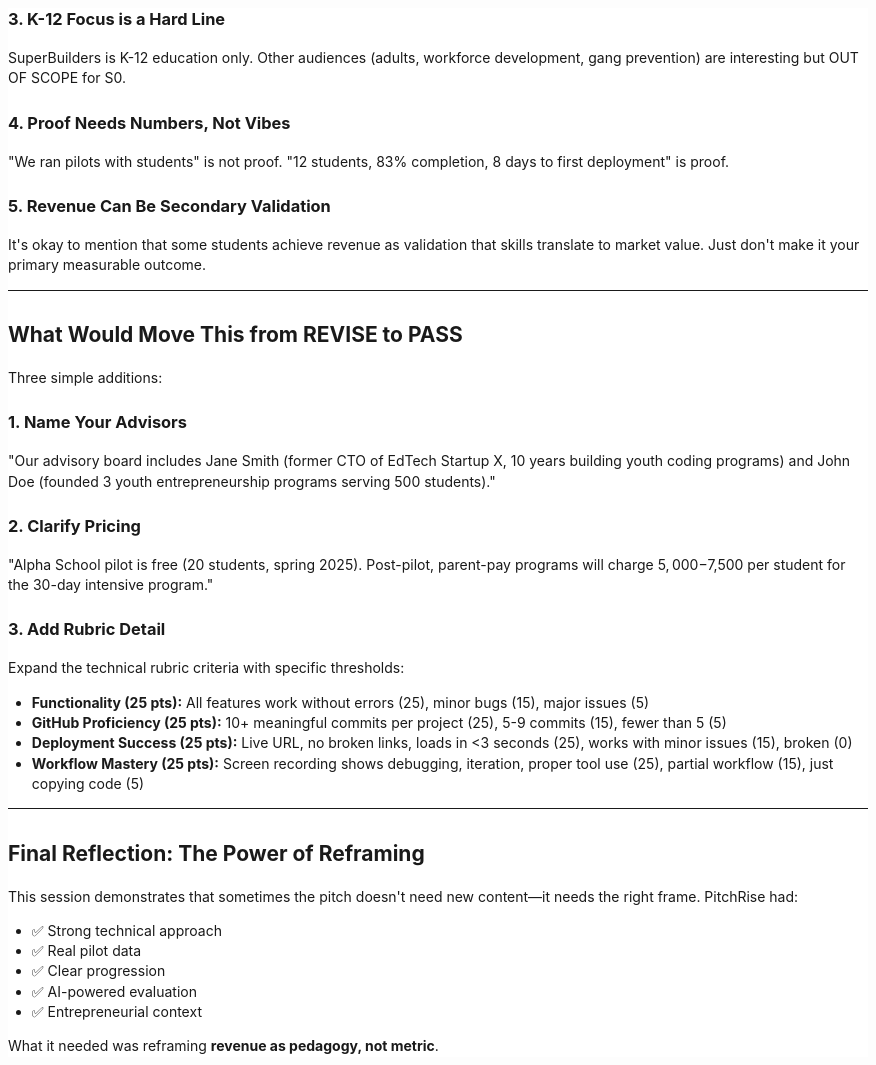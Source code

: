 ### 3. **K-12 Focus is a Hard Line**
SuperBuilders is K-12 education only. Other audiences (adults, workforce development, gang prevention) are interesting but OUT OF SCOPE for S0.

### 4. **Proof Needs Numbers, Not Vibes**
"We ran pilots with students" is not proof. "12 students, 83% completion, 8 days to first deployment" is proof.

### 5. **Revenue Can Be Secondary Validation**
It's okay to mention that some students achieve revenue as validation that skills translate to market value. Just don't make it your primary measurable outcome.

---

## What Would Move This from REVISE to PASS

Three simple additions:

### 1. **Name Your Advisors**
"Our advisory board includes Jane Smith (former CTO of EdTech Startup X, 10 years building youth coding programs) and John Doe (founded 3 youth entrepreneurship programs serving 500 students)."

### 2. **Clarify Pricing**
"Alpha School pilot is free (20 students, spring 2025). Post-pilot, parent-pay programs will charge $5,000-$7,500 per student for the 30-day intensive program."

### 3. **Add Rubric Detail**
Expand the technical rubric criteria with specific thresholds:
- **Functionality (25 pts):** All features work without errors (25), minor bugs (15), major issues (5)
- **GitHub Proficiency (25 pts):** 10+ meaningful commits per project (25), 5-9 commits (15), fewer than 5 (5)
- **Deployment Success (25 pts):** Live URL, no broken links, loads in <3 seconds (25), works with minor issues (15), broken (0)
- **Workflow Mastery (25 pts):** Screen recording shows debugging, iteration, proper tool use (25), partial workflow (15), just copying code (5)

---

## Final Reflection: The Power of Reframing

This session demonstrates that sometimes the pitch doesn't need new content—it needs the right frame. PitchRise had:
- ✅ Strong technical approach
- ✅ Real pilot data
- ✅ Clear progression
- ✅ AI-powered evaluation
- ✅ Entrepreneurial context

What it needed was reframing **revenue as pedagogy, not metric**.
